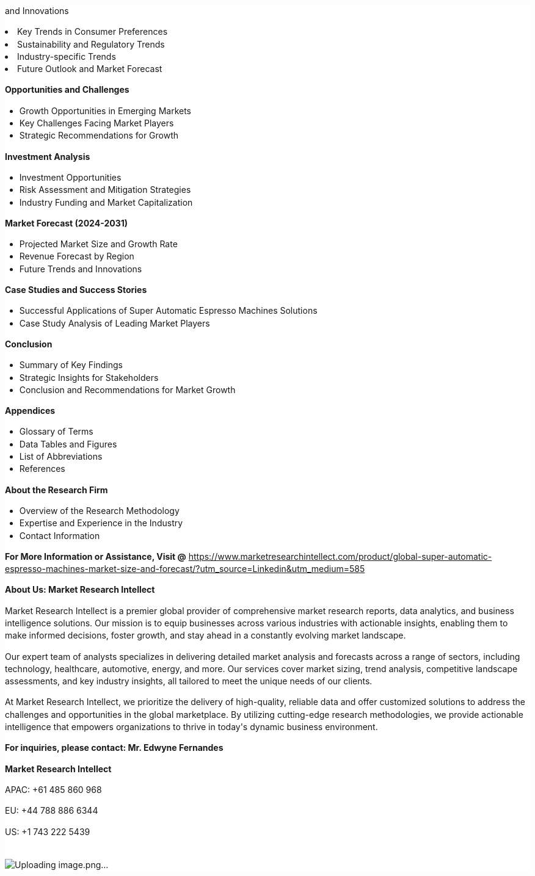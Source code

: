 and Innovations</li><li>Key Trends in Consumer Preferences</li><li>Sustainability and Regulatory Trends</li><li>Industry-specific Trends</li><li>Future Outlook and Market Forecast</li></ul><p><strong>Opportunities and Challenges</strong></p><ul><li>Growth Opportunities in Emerging Markets</li><li>Key Challenges Facing Market Players</li><li>Strategic Recommendations for Growth</li></ul><p><strong>Investment Analysis</strong></p><ul><li>Investment Opportunities</li><li>Risk Assessment and Mitigation Strategies</li><li>Industry Funding and Market Capitalization</li></ul><p><strong>Market Forecast (2024-2031)</strong></p><ul><li>Projected Market Size and Growth Rate</li><li>Revenue Forecast by Region</li><li>Future Trends and Innovations</li></ul><p><strong>Case Studies and Success Stories</strong></p><ul><li>Successful Applications of Super Automatic Espresso Machines Solutions</li><li>Case Study Analysis of Leading Market Players</li></ul><p><strong>Conclusion</strong></p><ul><li>Summary of Key Findings</li><li>Strategic Insights for Stakeholders</li><li>Conclusion and Recommendations for Market Growth</li></ul><p><strong>Appendices</strong></p><ul><li>Glossary of Terms</li><li>Data Tables and Figures</li><li>List of Abbreviations</li><li>References</li></ul><p><strong>About the Research Firm</strong></p><ul><li>Overview of the Research Methodology</li><li>Expertise and Experience in the Industry</li><li>Contact Information</li></ul></div><div class="article-main__content" data-test-id="publishing-text-block"><p><span class="font-[700]"><strong>For More Information or Assistance, Visit @</strong>&nbsp;<a href="https://www.marketresearchintellect.com/product/global-super-automatic-espresso-machines-market-size-and-forecast/?utm_source=Linkedin&utm_medium=585">https://www.marketresearchintellect.com/product/global-super-automatic-espresso-machines-market-size-and-forecast/?utm_source=Linkedin&utm_medium=585</a></span></p><p><strong>About Us: Market Research Intellect</strong></p><p>Market Research Intellect is a premier global provider of comprehensive market research reports, data analytics, and business intelligence solutions. Our mission is to equip businesses across various industries with actionable insights, enabling them to make informed decisions, foster growth, and stay ahead in a constantly evolving market landscape.</p><p>Our expert team of analysts specializes in delivering detailed market analysis and forecasts across a range of sectors, including technology, healthcare, automotive, energy, and more. Our services cover market sizing, trend analysis, competitive landscape assessments, and key industry insights, all tailored to meet the unique needs of our clients.</p><p>At Market Research Intellect, we prioritize the delivery of high-quality, reliable data and offer customized solutions to address the challenges and opportunities in the global marketplace. By utilizing cutting-edge research methodologies, we provide actionable intelligence that empowers organizations to thrive in today's dynamic business environment.</p><p><strong>For inquiries, please contact: Mr. Edwyne Fernandes</strong></p><p><strong>Market Research Intellect</strong></p><p>APAC: +61 485 860 968</p><p>EU: +44 788 886 6344</p><p>US: +1 743 222 5439</p></div><div class="article-main__content" data-test-id="publishing-text-block">&nbsp;</div>
![Uploading image.png…]()
